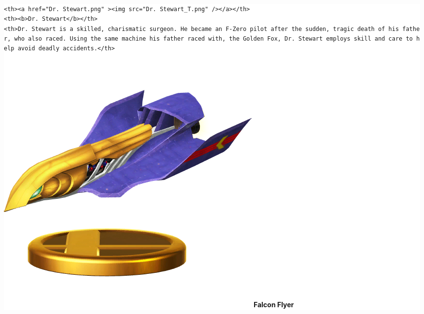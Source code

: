     <th><a href="Dr. Stewart.png" ><img src="Dr. Stewart_T.png" /></a></th>
    <th><b>Dr. Stewart</b></th>
    <th>Dr. Stewart is a skilled, charismatic surgeon. He became an F-Zero pilot after the sudden, tragic death of his father, who also raced. Using the same machine his father raced with, the Golden Fox, Dr. Stewart employs skill and care to help avoid deadly accidents.</th>
  </tr>
  <tr>
    <th><a href="Falcon Flyer.png" ><img src="Falcon Flyer_T.png" /></a></th>
    <th><b>Falcon Flyer</b></th>